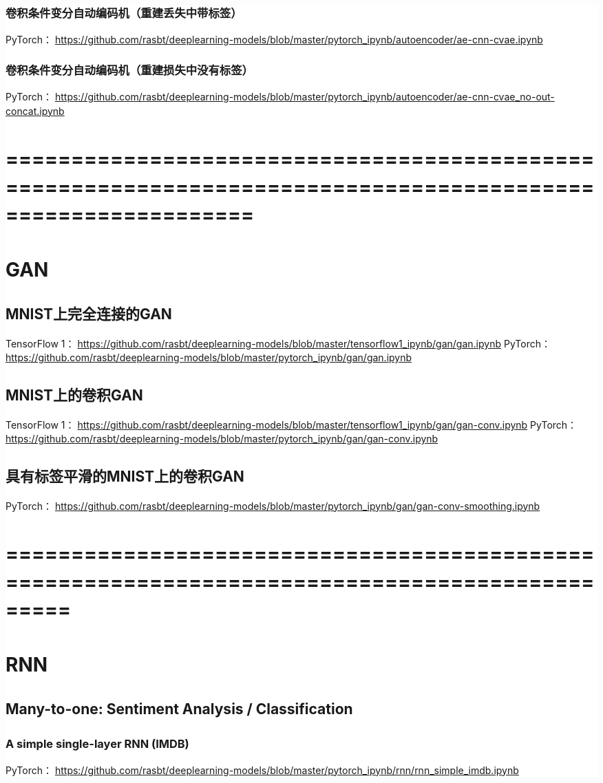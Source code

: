 ### 卷积条件变分自动编码机（重建丢失中带标签）

PyTorch：
https://github.com/rasbt/deeplearning-models/blob/master/pytorch_ipynb/autoencoder/ae-cnn-cvae.ipynb

### 卷积条件变分自动编码机（重建损失中没有标签）
PyTorch：
https://github.com/rasbt/deeplearning-models/blob/master/pytorch_ipynb/autoencoder/ae-cnn-cvae_no-out-concat.ipynb

# =============================================================================================================
# GAN
## MNIST上完全连接的GAN
TensorFlow 1：
https://github.com/rasbt/deeplearning-models/blob/master/tensorflow1_ipynb/gan/gan.ipynb
PyTorch：
https://github.com/rasbt/deeplearning-models/blob/master/pytorch_ipynb/gan/gan.ipynb

## MNIST上的卷积GAN

TensorFlow 1：
https://github.com/rasbt/deeplearning-models/blob/master/tensorflow1_ipynb/gan/gan-conv.ipynb
PyTorch：
https://github.com/rasbt/deeplearning-models/blob/master/pytorch_ipynb/gan/gan-conv.ipynb


## 具有标签平滑的MNIST上的卷积GAN

PyTorch：
https://github.com/rasbt/deeplearning-models/blob/master/pytorch_ipynb/gan/gan-conv-smoothing.ipynb

# ===============================================================================================
# RNN

## Many-to-one: Sentiment Analysis / Classification

### A simple single-layer RNN (IMDB)

PyTorch：
https://github.com/rasbt/deeplearning-models/blob/master/pytorch_ipynb/rnn/rnn_simple_imdb.ipynb
